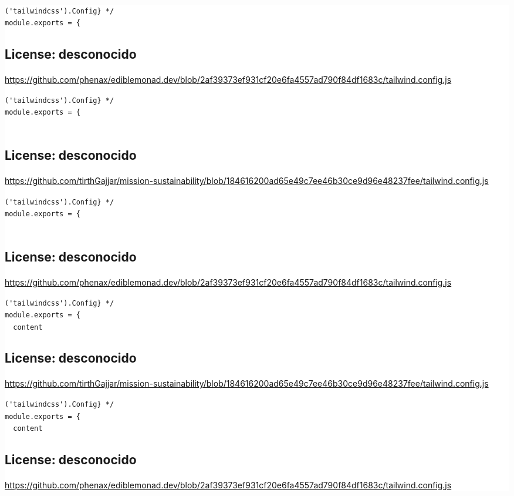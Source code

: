 ```
('tailwindcss').Config} */
module.exports = {

```


## License: desconocido
https://github.com/phenax/ediblemonad.dev/blob/2af39373ef931cf20e6fa4557ad790f84df1683c/tailwind.config.js

```
('tailwindcss').Config} */
module.exports = {
 
```


## License: desconocido
https://github.com/tirthGajjar/mission-sustainability/blob/184616200ad65e49c7ee46b30ce9d96e48237fee/tailwind.config.js

```
('tailwindcss').Config} */
module.exports = {
 
```


## License: desconocido
https://github.com/phenax/ediblemonad.dev/blob/2af39373ef931cf20e6fa4557ad790f84df1683c/tailwind.config.js

```
('tailwindcss').Config} */
module.exports = {
  content
```


## License: desconocido
https://github.com/tirthGajjar/mission-sustainability/blob/184616200ad65e49c7ee46b30ce9d96e48237fee/tailwind.config.js

```
('tailwindcss').Config} */
module.exports = {
  content
```


## License: desconocido
https://github.com/phenax/ediblemonad.dev/blob/2af39373ef931cf20e6fa4557ad790f84df1683c/tailwind.config.js
